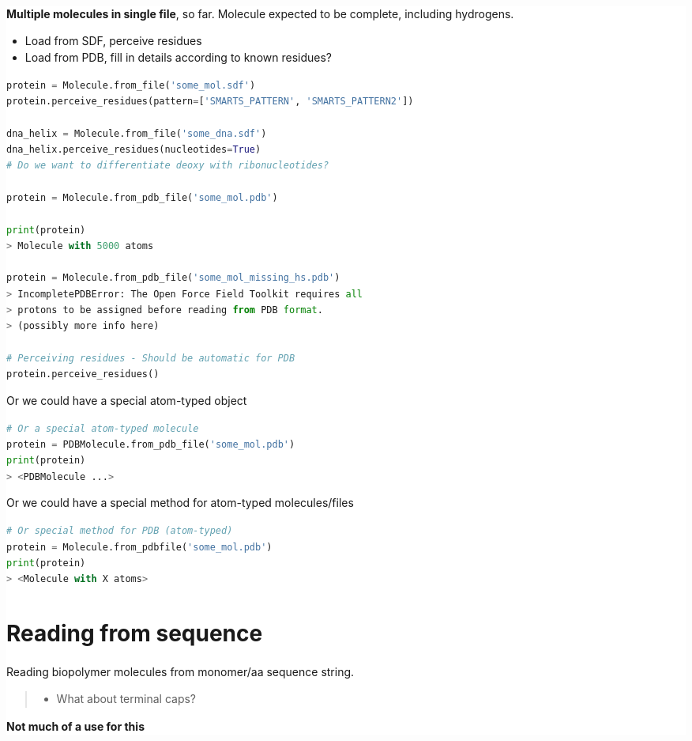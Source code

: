 **Multiple molecules in single file**, so far. Molecule expected to be complete, including hydrogens.

* Load from SDF, perceive residues
* Load from PDB, fill in details according to known residues?


```python
protein = Molecule.from_file('some_mol.sdf')
protein.perceive_residues(pattern=['SMARTS_PATTERN', 'SMARTS_PATTERN2'])

dna_helix = Molecule.from_file('some_dna.sdf')
dna_helix.perceive_residues(nucleotides=True)
# Do we want to differentiate deoxy with ribonucleotides?

protein = Molecule.from_pdb_file('some_mol.pdb')

print(protein)
> Molecule with 5000 atoms

protein = Molecule.from_pdb_file('some_mol_missing_hs.pdb')
> IncompletePDBError: The Open Force Field Toolkit requires all 
> protons to be assigned before reading from PDB format. 
> (possibly more info here)

# Perceiving residues - Should be automatic for PDB
protein.perceive_residues()

```

Or we could have a special atom-typed object


```python
# Or a special atom-typed molecule
protein = PDBMolecule.from_pdb_file('some_mol.pdb')
print(protein)
> <PDBMolecule ...>
```

Or we could have a special method for atom-typed molecules/files


```python
# Or special method for PDB (atom-typed)
protein = Molecule.from_pdbfile('some_mol.pdb')
print(protein)
> <Molecule with X atoms>
```

# Reading from sequence

Reading biopolymer molecules from monomer/aa sequence string.

> - What about terminal caps? 

**Not much of a use for this**
